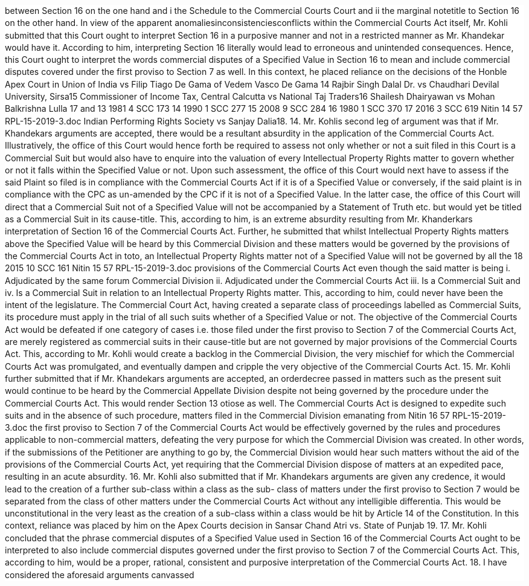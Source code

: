 between Section 16 on the one hand and i the Schedule to the Commercial Courts Court and ii the marginal notetitle to Section 16 on the other hand. In view of the apparent anomaliesinconsistenciesconflicts within the Commercial Courts Act itself, Mr. Kohli submitted that this Court ought to interpret Section 16 in a purposive manner and not in a restricted manner as Mr. Khandekar would have it. According to him, interpreting Section 16 literally would lead to erroneous and unintended consequences. Hence, this Court ought to interpret the words commercial disputes of a Specified Value  in Section 16 to mean and include commercial disputes covered under the first proviso to Section 7 as well. In this context, he placed reliance on the decisions of the Honble Apex Court in Union of India vs Filip Tiago De Gama of Vedem Vasco De Gama 14 Rajbir Singh Dalal Dr. vs Chaudhari Devilal University, Sirsa15 Commissioner of Income Tax, Central Calcutta vs National Taj Traders16 Shailesh Dhairyawan vs Mohan Balkrishna Lulla 17 and 13 1981 4 SCC 173 14 1990 1 SCC 277 15 2008 9 SCC 284 16 1980 1 SCC 370 17 2016 3 SCC 619 Nitin 14  57 RPL-15-2019-3.doc Indian Performing Rights Society vs Sanjay Dalia18. 14. Mr. Kohlis second leg of argument was that if Mr. Khandekars arguments are accepted, there would be a resultant absurdity in the application of the Commercial Courts Act. Illustratively, the office of this Court would hence forth be required to assess not only whether or not a suit filed in this Court is a  Commercial Suit but would also have to enquire into the valuation of every Intellectual Property Rights matter to govern whether or not it falls within the  Specified Value or not. Upon such assessment, the office of this Court would next have to assess if the said Plaint so filed is in compliance with the Commercial Courts Act  if it is of a Specified Value or conversely, if the said plaint is in compliance with the CPC as un-amended by the CPC if it is not of a Specified Value. In the latter case, the office of this Court will direct that a Commercial Suit not of a  Specified Value will not be accompanied by a Statement of Truth etc. but would yet be titled as a  Commercial Suit in its cause-title. This, according to him, is an extreme absurdity resulting from Mr. Khanderkars interpretation of Section 16 of the Commercial Courts Act. Further, he submitted that whilst Intellectual Property Rights matters above the  Specified Value will be heard by this Commercial Division and these matters would be governed by the provisions of the Commercial Courts Act in toto, an Intellectual Property Rights matter not of a Specified Value will not be governed by all the 18 2015 10 SCC 161 Nitin 15  57 RPL-15-2019-3.doc provisions of the Commercial Courts Act even though the said matter is being  i. Adjudicated by the same forum Commercial Division ii. Adjudicated under the Commercial Courts Act iii. Is a Commercial Suit and iv. Is a Commercial Suit in relation to an Intellectual Property Rights matter. This, according to him, could never have been the intent of the legislature. The Commercial Court Act, having created a separate class of proceedings labelled as Commercial Suits, its procedure must apply in the trial of all such suits whether of a Specified Value or not. The objective of the Commercial Courts Act would be defeated if one category of cases i.e. those filed under the first proviso to Section 7 of the Commercial Courts Act, are merely registered as commercial suits in their cause-title but are not governed by major provisions of the Commercial Courts Act. This, according to Mr. Kohli would create a backlog in the Commercial Division, the very mischief for which the Commercial Courts Act was promulgated, and eventually dampen and cripple the very objective of the Commercial Courts Act. 15. Mr. Kohli further submitted that if Mr. Khandekars arguments are accepted, an orderdecree passed in matters such as the present suit would continue to be heard by the Commercial Appellate Division despite not being governed by the procedure under the Commercial Courts Act. This would render Section 13 otiose as well. The Commercial Courts Act is designed to expedite such suits and in the absence of such procedure, matters filed in the Commercial Division emanating from Nitin 16  57 RPL-15-2019-3.doc the first proviso to Section 7 of the Commercial Courts Act would be effectively governed by the rules and procedures applicable to non-commercial matters, defeating the very purpose for which the Commercial Division was created. In other words, if the submissions of the Petitioner are anything to go by, the Commercial Division would hear such matters without the aid of the provisions of the Commercial Courts Act, yet requiring that the Commercial Division dispose of matters at an expedited pace, resulting in an acute absurdity. 16. Mr. Kohli also submitted that if Mr. Khandekars arguments are given any credence, it would lead to the creation of a further sub-class within a class as the sub- class of matters under the first proviso to Section 7 would be separated from the class of other matters under the Commercial Courts Act without any intelligible differentia. This would be unconstitutional in the very least as the creation of a sub-class within a class would be hit by Article 14 of the Constitution. In this context, reliance was placed by him on the Apex Courts decision in Sansar Chand Atri vs. State of Punjab 19. 17. Mr. Kohli concluded that the phrase commercial disputes of a Specified Value used in Section 16 of the Commercial Courts Act ought to be interpreted to also include commercial disputes governed under the first proviso to Section 7 of the Commercial Courts Act. This, according to him, would be a proper, rational, consistent and purposive interpretation of the Commercial Courts Act. 18. I have considered the aforesaid arguments canvassed